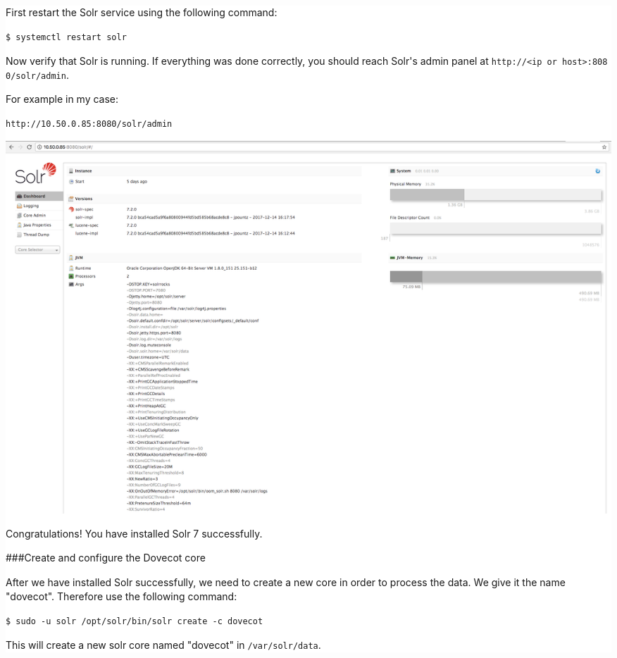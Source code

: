 First restart the Solr service using the following command: 

```
$ systemctl restart solr
```

Now verify that Solr is running. If everything was done correctly, you should reach Solr's admin panel at `http://<ip or host>:8080/solr/admin`.

For example in my case: 

```
http://10.50.0.85:8080/solr/admin

```

![Cross-folder search](solr_admin_panel.png)

Congratulations! You have installed Solr 7 successfully. 

###Create and configure the Dovecot core

After we have installed Solr successfully, we need to create a new core in order to process the data. We give it the name "dovecot". Therefore use the following command: 

```
$ sudo -u solr /opt/solr/bin/solr create -c dovecot

```
This will create a new solr core named "dovecot" in `/var/solr/data`.
